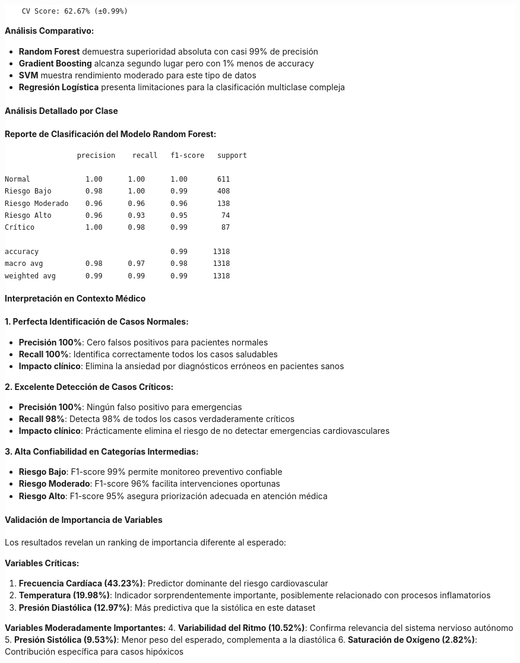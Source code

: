```
    CV Score: 62.67% (±0.99%)
```

**Análisis Comparativo:**
- **Random Forest** demuestra superioridad absoluta con casi 99% de precisión
- **Gradient Boosting** alcanza segundo lugar pero con 1% menos de accuracy
- **SVM** muestra rendimiento moderado para este tipo de datos
- **Regresión Logística** presenta limitaciones para la clasificación multiclase compleja

#### Análisis Detallado por Clase

**Reporte de Clasificación del Modelo Random Forest:**
```
                 precision    recall   f1-score   support

Normal             1.00      1.00      1.00       611
Riesgo Bajo        0.98      1.00      0.99       408
Riesgo Moderado    0.96      0.96      0.96       138
Riesgo Alto        0.96      0.93      0.95        74
Crítico            1.00      0.98      0.99        87

accuracy                               0.99      1318
macro avg          0.98      0.97      0.98      1318
weighted avg       0.99      0.99      0.99      1318
```

#### Interpretación en Contexto Médico

**1. Perfecta Identificación de Casos Normales:**
- **Precisión 100%**: Cero falsos positivos para pacientes normales
- **Recall 100%**: Identifica correctamente todos los casos saludables
- **Impacto clínico**: Elimina la ansiedad por diagnósticos erróneos en pacientes sanos

**2. Excelente Detección de Casos Críticos:**
- **Precisión 100%**: Ningún falso positivo para emergencias
- **Recall 98%**: Detecta 98% de todos los casos verdaderamente críticos
- **Impacto clínico**: Prácticamente elimina el riesgo de no detectar emergencias cardiovasculares

**3. Alta Confiabilidad en Categorías Intermedias:**
- **Riesgo Bajo**: F1-score 99% permite monitoreo preventivo confiable
- **Riesgo Moderado**: F1-score 96% facilita intervenciones oportunas
- **Riesgo Alto**: F1-score 95% asegura priorización adecuada en atención médica

#### Validación de Importancia de Variables

Los resultados revelan un ranking de importancia diferente al esperado:

**Variables Críticas:**
1. **Frecuencia Cardíaca (43.23%)**: Predictor dominante del riesgo cardiovascular
2. **Temperatura (19.98%)**: Indicador sorprendentemente importante, posiblemente relacionado con procesos inflamatorios
3. **Presión Diastólica (12.97%)**: Más predictiva que la sistólica en este dataset

**Variables Moderadamente Importantes:**
4. **Variabilidad del Ritmo (10.52%)**: Confirma relevancia del sistema nervioso autónomo
5. **Presión Sistólica (9.53%)**: Menor peso del esperado, complementa a la diastólica
6. **Saturación de Oxígeno (2.82%)**: Contribución específica para casos hipóxicos
